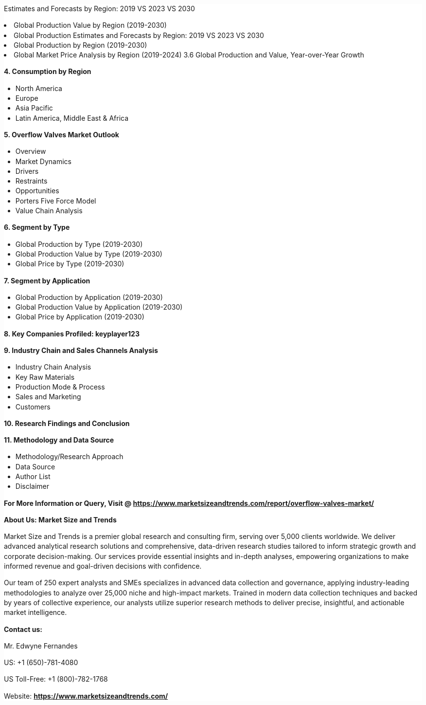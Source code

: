 Estimates and Forecasts by Region: 2019 VS 2023 VS 2030</li><li>Global Production Value by Region (2019-2030)</li><li>Global Production Estimates and Forecasts by Region: 2019 VS 2023 VS 2030</li><li>Global Production by Region (2019-2030)</li><li>Global Market Price Analysis by Region (2019-2024) 3.6 Global Production and Value, Year-over-Year Growth</li></ul><p><strong>4. Consumption by Region</strong></p><ul><li>North America</li><li>Europe</li><li>Asia Pacific</li><li>Latin America, Middle East &amp; Africa</li></ul><p><strong>5. Overflow Valves Market Outlook</strong></p><ul><li>Overview</li><li>Market Dynamics</li><li>Drivers</li><li>Restraints</li><li>Opportunities</li><li>Porters Five Force Model</li><li>Value Chain Analysis&nbsp;</li></ul><p><strong>6. Segment by Type</strong></p><ul><li>Global Production by Type (2019-2030)</li><li>Global Production Value by Type (2019-2030)</li><li>Global Price by Type (2019-2030)</li></ul><p><strong>7. Segment by Application</strong></p><ul><li>Global Production by Application (2019-2030)</li><li>Global Production Value by Application (2019-2030)</li><li>Global Price by Application (2019-2030)</li></ul><p><strong>8. Key Companies Profiled: keyplayer123</strong></p><p><strong>9. Industry Chain and Sales Channels Analysis</strong></p><ul><li>Industry Chain Analysis</li><li>Key Raw Materials</li><li>Production Mode &amp; Process</li><li>Sales and Marketing</li><li>Customers</li></ul><p><strong>10. Research Findings and Conclusion</strong></p><p><strong>11. Methodology and Data Source</strong></p><ul><li>Methodology/Research Approach</li><li>Data Source</li><li>Author List</li><li>Disclaimer</li></ul></p><p><strong>For More Information or Query, Visit @ <a href="https://www.marketsizeandtrends.com/report/overflow-valves-market/">https://www.marketsizeandtrends.com/report/overflow-valves-market/</a></strong></p><p><strong>About Us: Market Size and Trends</strong></p><p>Market Size and Trends is a premier global research and consulting firm, serving over 5,000 clients worldwide. We deliver advanced analytical research solutions and comprehensive, data-driven research studies tailored to inform strategic growth and corporate decision-making. Our services provide essential insights and in-depth analyses, empowering organizations to make informed revenue and goal-driven decisions with confidence.</p><p>Our team of 250 expert analysts and SMEs specializes in advanced data collection and governance, applying industry-leading methodologies to analyze over 25,000 niche and high-impact markets. Trained in modern data collection techniques and backed by years of collective experience, our analysts utilize superior research methods to deliver precise, insightful, and actionable market intelligence.</p><p><strong>Contact us:</strong></p><p>Mr. Edwyne Fernandes</p><p>US: +1 (650)-781-4080</p><p>US Toll-Free: +1 (800)-782-1768</p><p>Website: <strong><a href="https://www.marketsizeandtrends.com/">https://www.marketsizeandtrends.com/</a></strong></p>
